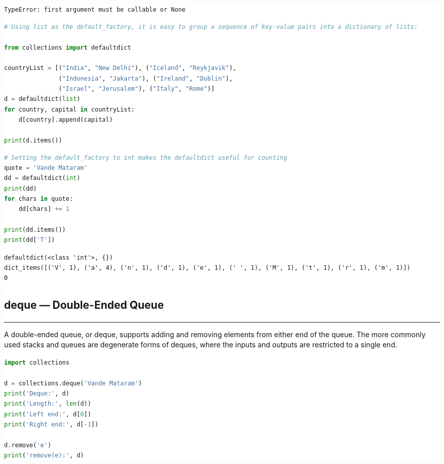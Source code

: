     TypeError: first argument must be callable or None



```python
# Using list as the default_factory, it is easy to group a sequence of key-value pairs into a dictionary of lists:

from collections import defaultdict

countryList = [("India", "New Delhi"), ("Iceland", "Reykjavik"), 
               ("Indonesia", "Jakarta"), ("Ireland", "Dublin"), 
               ("Israel", "Jerusalem"), ("Italy", "Rome")]
d = defaultdict(list)
for country, capital in countryList:
    d[country].append(capital)

print(d.items())
```


```python
# Setting the default_factory to int makes the defaultdict useful for counting
quote = 'Vande Mataram'
dd = defaultdict(int)
print(dd)
for chars in quote:
    dd[chars] += 1
    
print(dd.items())
print(dd['T'])
```

    defaultdict(<class 'int'>, {})
    dict_items([('V', 1), ('a', 4), ('n', 1), ('d', 1), ('e', 1), (' ', 1), ('M', 1), ('t', 1), ('r', 1), ('m', 1)])
    0
    

## deque — Double-Ended Queue
---
A double-ended queue, or deque, supports adding and removing elements from either end of the queue. The more commonly used stacks and queues are degenerate forms of deques, where the inputs and outputs are restricted to a single end.


```python
import collections

d = collections.deque('Vande Mataram')
print('Deque:', d)
print('Length:', len(d))
print('Left end:', d[0])
print('Right end:', d[-1])

d.remove('e')
print('remove(e):', d)
```
